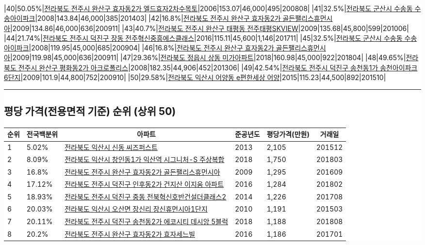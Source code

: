 |40|50.05%|[전라북도 전주시 완산구 효자동2가 엘드효자2차수목토](https://search.naver.com/search.naver?query=%EC%A0%84%EB%9D%BC%EB%B6%81%EB%8F%84+%EC%A0%84%EC%A3%BC%EC%8B%9C+%EC%99%84%EC%82%B0%EA%B5%AC+%ED%9A%A8%EC%9E%90%EB%8F%992%EA%B0%80+%EC%97%98%EB%93%9C%ED%9A%A8%EC%9E%902%EC%B0%A8%EC%88%98%EB%AA%A9%ED%86%A0)|2006|153.07|46,000|495|200808|
|41|32.5%|[전라북도 군산시 수송동 수송아이파크](https://search.naver.com/search.naver?query=%EC%A0%84%EB%9D%BC%EB%B6%81%EB%8F%84+%EA%B5%B0%EC%82%B0%EC%8B%9C+%EC%88%98%EC%86%A1%EB%8F%99+%EC%88%98%EC%86%A1%EC%95%84%EC%9D%B4%ED%8C%8C%ED%81%AC)|2008|143.84|46,000|385|201403|
|42|16.8%|[전라북도 전주시 완산구 효자동2가 골든팰리스휴먼시아](https://search.naver.com/search.naver?query=%EC%A0%84%EB%9D%BC%EB%B6%81%EB%8F%84+%EC%A0%84%EC%A3%BC%EC%8B%9C+%EC%99%84%EC%82%B0%EA%B5%AC+%ED%9A%A8%EC%9E%90%EB%8F%992%EA%B0%80+%EA%B3%A8%EB%93%A0%ED%8C%B0%EB%A6%AC%EC%8A%A4%ED%9C%B4%EB%A8%BC%EC%8B%9C%EC%95%84)|2009|134.86|46,000|636|200911|
|43|40.7%|[전라북도 전주시 완산구 태평동 전주태평SKVIEW](https://search.naver.com/search.naver?query=%EC%A0%84%EB%9D%BC%EB%B6%81%EB%8F%84+%EC%A0%84%EC%A3%BC%EC%8B%9C+%EC%99%84%EC%82%B0%EA%B5%AC+%ED%83%9C%ED%8F%89%EB%8F%99+%EC%A0%84%EC%A3%BC%ED%83%9C%ED%8F%89SKVIEW)|2009|135.68|45,800|599|201006|
|44|21.74%|[전라북도 전주시 덕진구 장동 전주혁신중흥에스클래스](https://search.naver.com/search.naver?query=%EC%A0%84%EB%9D%BC%EB%B6%81%EB%8F%84+%EC%A0%84%EC%A3%BC%EC%8B%9C+%EB%8D%95%EC%A7%84%EA%B5%AC+%EC%9E%A5%EB%8F%99+%EC%A0%84%EC%A3%BC%ED%98%81%EC%8B%A0%EC%A4%91%ED%9D%A5%EC%97%90%EC%8A%A4%ED%81%B4%EB%9E%98%EC%8A%A4)|2016|115.11|45,600|1,146|201711|
|45|32.5%|[전라북도 군산시 수송동 수송아이파크](https://search.naver.com/search.naver?query=%EC%A0%84%EB%9D%BC%EB%B6%81%EB%8F%84+%EA%B5%B0%EC%82%B0%EC%8B%9C+%EC%88%98%EC%86%A1%EB%8F%99+%EC%88%98%EC%86%A1%EC%95%84%EC%9D%B4%ED%8C%8C%ED%81%AC)|2008|119.95|45,000|685|200904|
|46|16.8%|[전라북도 전주시 완산구 효자동2가 골든팰리스휴먼시아](https://search.naver.com/search.naver?query=%EC%A0%84%EB%9D%BC%EB%B6%81%EB%8F%84+%EC%A0%84%EC%A3%BC%EC%8B%9C+%EC%99%84%EC%82%B0%EA%B5%AC+%ED%9A%A8%EC%9E%90%EB%8F%992%EA%B0%80+%EA%B3%A8%EB%93%A0%ED%8C%B0%EB%A6%AC%EC%8A%A4%ED%9C%B4%EB%A8%BC%EC%8B%9C%EC%95%84)|2009|119.98|45,000|636|200911|
|47|29.36%|[전라북도 정읍시 상동 미가아파트](https://search.naver.com/search.naver?query=%EC%A0%84%EB%9D%BC%EB%B6%81%EB%8F%84+%EC%A0%95%EC%9D%8D%EC%8B%9C+%EC%83%81%EB%8F%99+%EB%AF%B8%EA%B0%80%EC%95%84%ED%8C%8C%ED%8A%B8)|2018|160.98|45,000|922|201804|
|48|49.65%|[전라북도 전주시 완산구 평화동2가 아크로폴리스](https://search.naver.com/search.naver?query=%EC%A0%84%EB%9D%BC%EB%B6%81%EB%8F%84+%EC%A0%84%EC%A3%BC%EC%8B%9C+%EC%99%84%EC%82%B0%EA%B5%AC+%ED%8F%89%ED%99%94%EB%8F%992%EA%B0%80+%EC%95%84%ED%81%AC%EB%A1%9C%ED%8F%B4%EB%A6%AC%EC%8A%A4)|2008|182.35|44,906|452|201306|
|49|42.54%|[전라북도 전주시 덕진구 송천동1가 송천아이파크6단지](https://search.naver.com/search.naver?query=%EC%A0%84%EB%9D%BC%EB%B6%81%EB%8F%84+%EC%A0%84%EC%A3%BC%EC%8B%9C+%EB%8D%95%EC%A7%84%EA%B5%AC+%EC%86%A1%EC%B2%9C%EB%8F%991%EA%B0%80+%EC%86%A1%EC%B2%9C%EC%95%84%EC%9D%B4%ED%8C%8C%ED%81%AC6%EB%8B%A8%EC%A7%80)|2009|101.9|44,800|752|200910|
|50|29.58%|[전라북도 익산시 어양동 e편한세상 어양](https://search.naver.com/search.naver?query=%EC%A0%84%EB%9D%BC%EB%B6%81%EB%8F%84+%EC%9D%B5%EC%82%B0%EC%8B%9C+%EC%96%B4%EC%96%91%EB%8F%99+e%ED%8E%B8%ED%95%9C%EC%84%B8%EC%83%81+%EC%96%B4%EC%96%91)|2015|115.23|44,500|892|201510|


---

## 평당 가격(전용면적 기준) 순위 (상위 50)


|순위|전국백분위|아파트|준공년도|평당가격(만원)|거래일|
|---|---|---|---|---|---|
|1|5.02%|[전라북도 익산시 신동 씨즈퍼스트](https://search.naver.com/search.naver?query=%EC%A0%84%EB%9D%BC%EB%B6%81%EB%8F%84+%EC%9D%B5%EC%82%B0%EC%8B%9C+%EC%8B%A0%EB%8F%99+%EC%94%A8%EC%A6%88%ED%8D%BC%EC%8A%A4%ED%8A%B8)|2013|2,105|201512|
|2|8.09%|[전라북도 익산시 창인동1가 익산역 시그니처-S 주상복합](https://search.naver.com/search.naver?query=%EC%A0%84%EB%9D%BC%EB%B6%81%EB%8F%84+%EC%9D%B5%EC%82%B0%EC%8B%9C+%EC%B0%BD%EC%9D%B8%EB%8F%991%EA%B0%80+%EC%9D%B5%EC%82%B0%EC%97%AD+%EC%8B%9C%EA%B7%B8%EB%8B%88%EC%B2%98-S+%EC%A3%BC%EC%83%81%EB%B3%B5%ED%95%A9)|2018|1,750|201803|
|3|16.8%|[전라북도 전주시 완산구 효자동2가 골든팰리스휴먼시아](https://search.naver.com/search.naver?query=%EC%A0%84%EB%9D%BC%EB%B6%81%EB%8F%84+%EC%A0%84%EC%A3%BC%EC%8B%9C+%EC%99%84%EC%82%B0%EA%B5%AC+%ED%9A%A8%EC%9E%90%EB%8F%992%EA%B0%80+%EA%B3%A8%EB%93%A0%ED%8C%B0%EB%A6%AC%EC%8A%A4%ED%9C%B4%EB%A8%BC%EC%8B%9C%EC%95%84)|2009|1,295|201609|
|4|17.12%|[전라북도 전주시 덕진구 인후동2가 건지산 이지움 아파트](https://search.naver.com/search.naver?query=%EC%A0%84%EB%9D%BC%EB%B6%81%EB%8F%84+%EC%A0%84%EC%A3%BC%EC%8B%9C+%EB%8D%95%EC%A7%84%EA%B5%AC+%EC%9D%B8%ED%9B%84%EB%8F%992%EA%B0%80+%EA%B1%B4%EC%A7%80%EC%82%B0+%EC%9D%B4%EC%A7%80%EC%9B%80+%EC%95%84%ED%8C%8C%ED%8A%B8)|2016|1,284|201802|
|5|18.93%|[전라북도 전주시 덕진구 중동 전북혁신호반건설더클래스2](https://search.naver.com/search.naver?query=%EC%A0%84%EB%9D%BC%EB%B6%81%EB%8F%84+%EC%A0%84%EC%A3%BC%EC%8B%9C+%EB%8D%95%EC%A7%84%EA%B5%AC+%EC%A4%91%EB%8F%99+%EC%A0%84%EB%B6%81%ED%98%81%EC%8B%A0%ED%98%B8%EB%B0%98%EA%B1%B4%EC%84%A4%EB%8D%94%ED%81%B4%EB%9E%98%EC%8A%A42)|2014|1,226|201708|
|6|20.03%|[전라북도 익산시 오산면 장신리 장신휴먼시아1단지](https://search.naver.com/search.naver?query=%EC%A0%84%EB%9D%BC%EB%B6%81%EB%8F%84+%EC%9D%B5%EC%82%B0%EC%8B%9C+%EC%98%A4%EC%82%B0%EB%A9%B4+%EC%9E%A5%EC%8B%A0%EB%A6%AC+%EC%9E%A5%EC%8B%A0%ED%9C%B4%EB%A8%BC%EC%8B%9C%EC%95%841%EB%8B%A8%EC%A7%80)|2010|1,191|201503|
|7|20.11%|[전라북도 전주시 덕진구 송천동2가 에코시티 데시앙 5블럭](https://search.naver.com/search.naver?query=%EC%A0%84%EB%9D%BC%EB%B6%81%EB%8F%84+%EC%A0%84%EC%A3%BC%EC%8B%9C+%EB%8D%95%EC%A7%84%EA%B5%AC+%EC%86%A1%EC%B2%9C%EB%8F%992%EA%B0%80+%EC%97%90%EC%BD%94%EC%8B%9C%ED%8B%B0+%EB%8D%B0%EC%8B%9C%EC%95%99+5%EB%B8%94%EB%9F%AD)|2018|1,188|201808|
|8|20.2%|[전라북도 전주시 완산구 효자동2가 효자세느빌](https://search.naver.com/search.naver?query=%EC%A0%84%EB%9D%BC%EB%B6%81%EB%8F%84+%EC%A0%84%EC%A3%BC%EC%8B%9C+%EC%99%84%EC%82%B0%EA%B5%AC+%ED%9A%A8%EC%9E%90%EB%8F%992%EA%B0%80+%ED%9A%A8%EC%9E%90%EC%84%B8%EB%8A%90%EB%B9%8C)|2016|1,186|201701|